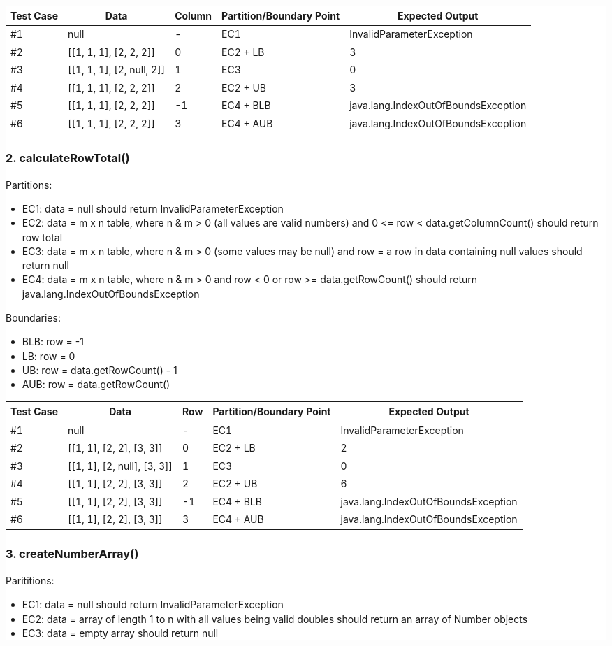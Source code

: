 | Test Case | Data | Column | Partition/Boundary Point | Expected Output |
|-|-|-|-|-|
| #1 | null | - | EC1 | InvalidParameterException |
| #2 | [[1, 1, 1], [2, 2, 2]] | 0 | EC2 + LB | 3 |
| #3 | [[1, 1, 1], [2, null, 2]] | 1 | EC3 | 0 |
| #4 | [[1, 1, 1], [2, 2, 2]] | 2 | EC2 + UB | 3 |
| #5 | [[1, 1, 1], [2, 2, 2]] | -1 | EC4 + BLB | java.lang.IndexOutOfBoundsException | 
| #6 | [[1, 1, 1], [2, 2, 2]] | 3 | EC4 + AUB | java.lang.IndexOutOfBoundsException |

### 2. calculateRowTotal()

Partitions:
- EC1: data = null should return InvalidParameterException
- EC2: data = m x n table, where n & m > 0 (all values are valid numbers) and 0 <= row < data.getColumnCount() should return row total
- EC3: data = m x n table, where n & m > 0 (some values may be null) and row = a row in data containing null values should return null
- EC4: data = m x n table, where n & m > 0 and row < 0 or row >= data.getRowCount() should return java.lang.IndexOutOfBoundsException

Boundaries:
- BLB: row = -1
- LB: row = 0
- UB: row = data.getRowCount() - 1
- AUB: row = data.getRowCount()

| Test Case | Data | Row | Partition/Boundary Point | Expected Output |
|-|-|-|-|-|
| #1 | null | - | EC1 | InvalidParameterException |
| #2 | [[1, 1], [2, 2], [3, 3]] | 0 | EC2 + LB | 2 |
| #3 | [[1, 1], [2, null], [3, 3]] | 1 | EC3 | 0 |
| #4 | [[1, 1], [2, 2], [3, 3]] | 2 | EC2 + UB | 6 |
| #5 | [[1, 1], [2, 2], [3, 3]] | -1 | EC4 + BLB | java.lang.IndexOutOfBoundsException | 
| #6 | [[1, 1], [2, 2], [3, 3]] | 3 | EC4 + AUB | java.lang.IndexOutOfBoundsException |

### 3. createNumberArray()

Parititions:
- EC1: data = null should return InvalidParameterException
- EC2: data = array of length 1 to n with all values being valid doubles should return an array of Number objects
- EC3: data = empty array should return null
